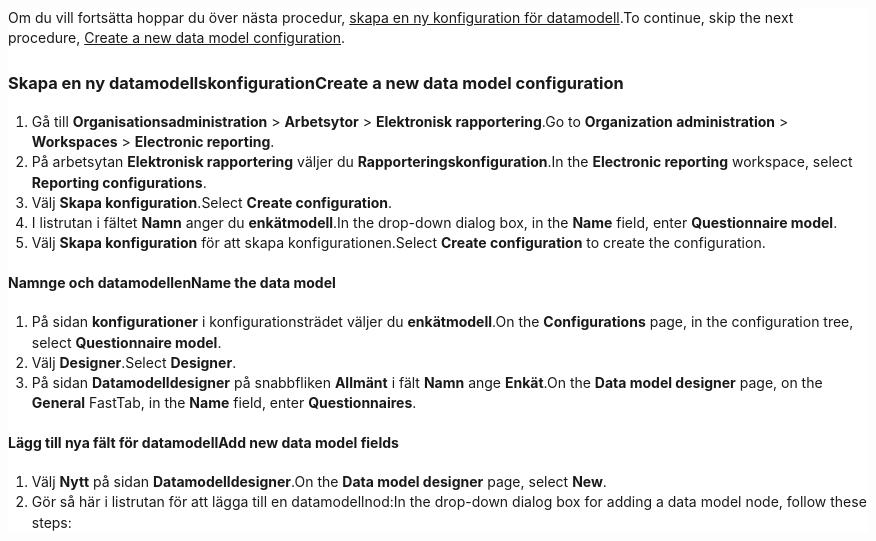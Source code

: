 <span data-ttu-id="9ec91-226">Om du vill fortsätta hoppar du över nästa procedur, [skapa en ny konfiguration för datamodell](#DesignDataModel).</span><span class="sxs-lookup"><span data-stu-id="9ec91-226">To continue, skip the next procedure, [Create a new data model configuration](#DesignDataModel).</span></span>

### <a name="create-a-new-data-model-configuration"></a><a name="DesignDataModel"></a><span data-ttu-id="9ec91-227">Skapa en ny datamodellskonfiguration</span><span class="sxs-lookup"><span data-stu-id="9ec91-227">Create a new data model configuration</span></span>

1. <span data-ttu-id="9ec91-228">Gå till **Organisationsadministration** \> **Arbetsytor** \> **Elektronisk rapportering**.</span><span class="sxs-lookup"><span data-stu-id="9ec91-228">Go to **Organization administration** \> **Workspaces** \> **Electronic reporting**.</span></span>
2. <span data-ttu-id="9ec91-229">På arbetsytan **Elektronisk rapportering** väljer du **Rapporteringskonfiguration**.</span><span class="sxs-lookup"><span data-stu-id="9ec91-229">In the **Electronic reporting** workspace, select **Reporting configurations**.</span></span>
3. <span data-ttu-id="9ec91-230">Välj **Skapa konfiguration**.</span><span class="sxs-lookup"><span data-stu-id="9ec91-230">Select **Create configuration**.</span></span>
4. <span data-ttu-id="9ec91-231">I listrutan i fältet **Namn** anger du **enkätmodell**.</span><span class="sxs-lookup"><span data-stu-id="9ec91-231">In the drop-down dialog box, in the **Name** field, enter **Questionnaire model**.</span></span>
5. <span data-ttu-id="9ec91-232">Välj **Skapa konfiguration** för att skapa konfigurationen.</span><span class="sxs-lookup"><span data-stu-id="9ec91-232">Select **Create configuration** to create the configuration.</span></span>

#### <a name="name-the-data-model"></a><a name="NameDataModel"></a><span data-ttu-id="9ec91-233">Namnge och datamodellen</span><span class="sxs-lookup"><span data-stu-id="9ec91-233">Name the data model</span></span>

1. <span data-ttu-id="9ec91-234">På sidan **konfigurationer** i konfigurationsträdet väljer du **enkätmodell**.</span><span class="sxs-lookup"><span data-stu-id="9ec91-234">On the **Configurations** page, in the configuration tree, select **Questionnaire model**.</span></span>
2. <span data-ttu-id="9ec91-235">Välj **Designer**.</span><span class="sxs-lookup"><span data-stu-id="9ec91-235">Select **Designer**.</span></span>
3. <span data-ttu-id="9ec91-236">På sidan **Datamodelldesigner** på snabbfliken **Allmänt** i fält **Namn** ange <a name="DataModeName"></a>**Enkät**.</span><span class="sxs-lookup"><span data-stu-id="9ec91-236">On the **Data model designer** page, on the **General** FastTab, in the **Name** field, enter <a name="DataModeName"></a>**Questionnaires**.</span></span>

#### <a name="add-new-data-model-fields"></a><a name="FieldsEntry"></a><span data-ttu-id="9ec91-237">Lägg till nya fält för datamodell</span><span class="sxs-lookup"><span data-stu-id="9ec91-237">Add new data model fields</span></span>

1. <span data-ttu-id="9ec91-238">Välj **Nytt** på sidan **Datamodelldesigner**.</span><span class="sxs-lookup"><span data-stu-id="9ec91-238">On the **Data model designer** page, select **New**.</span></span>
2. <span data-ttu-id="9ec91-239">Gör så här i listrutan för att lägga till en datamodellnod:</span><span class="sxs-lookup"><span data-stu-id="9ec91-239">In the drop-down dialog box for adding a data model node, follow these steps:</span></span>
